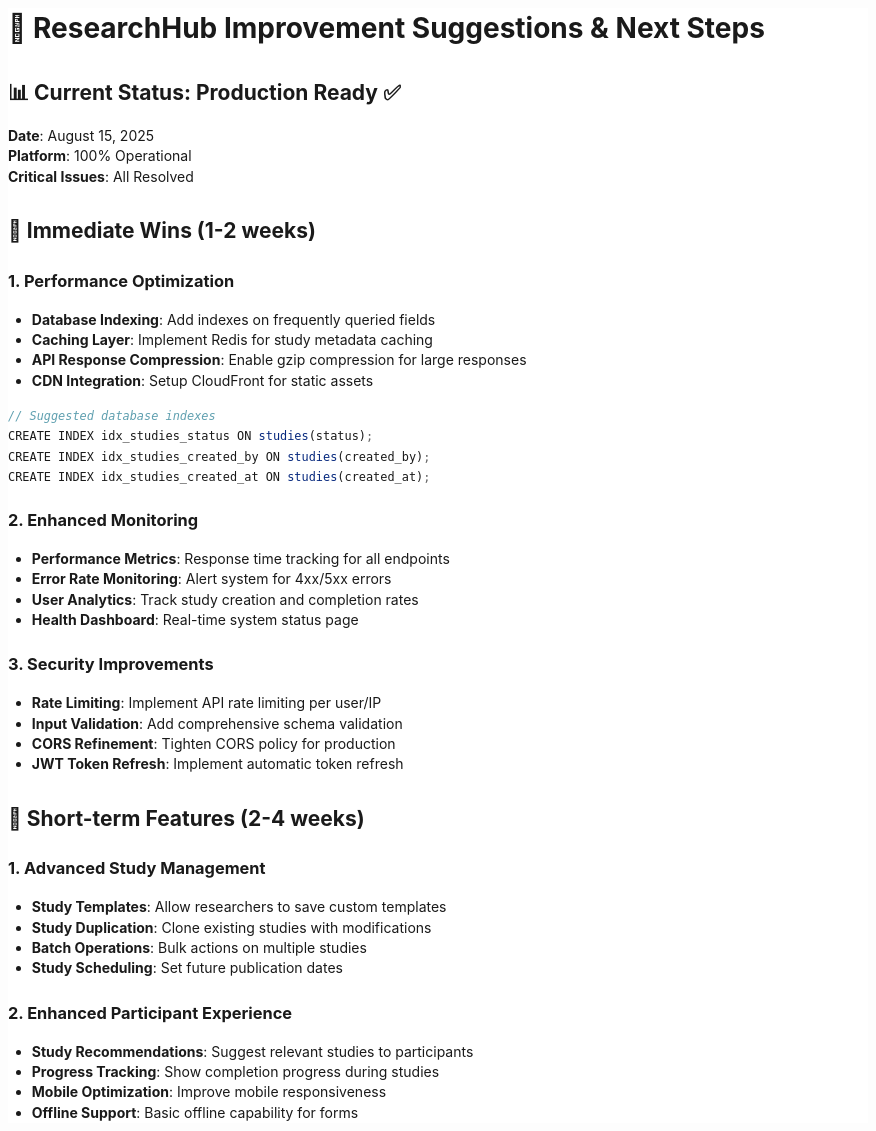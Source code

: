 # 🚀 ResearchHub Improvement Suggestions & Next Steps

## 📊 Current Status: Production Ready ✅

**Date**: August 15, 2025  
**Platform**: 100% Operational  
**Critical Issues**: All Resolved  

## 🎯 Immediate Wins (1-2 weeks)

### 1. Performance Optimization
- **Database Indexing**: Add indexes on frequently queried fields
- **Caching Layer**: Implement Redis for study metadata caching
- **API Response Compression**: Enable gzip compression for large responses
- **CDN Integration**: Setup CloudFront for static assets

```javascript
// Suggested database indexes
CREATE INDEX idx_studies_status ON studies(status);
CREATE INDEX idx_studies_created_by ON studies(created_by);
CREATE INDEX idx_studies_created_at ON studies(created_at);
```

### 2. Enhanced Monitoring
- **Performance Metrics**: Response time tracking for all endpoints
- **Error Rate Monitoring**: Alert system for 4xx/5xx errors
- **User Analytics**: Track study creation and completion rates
- **Health Dashboard**: Real-time system status page

### 3. Security Improvements
- **Rate Limiting**: Implement API rate limiting per user/IP
- **Input Validation**: Add comprehensive schema validation
- **CORS Refinement**: Tighten CORS policy for production
- **JWT Token Refresh**: Implement automatic token refresh

## 🎯 Short-term Features (2-4 weeks)

### 1. Advanced Study Management
- **Study Templates**: Allow researchers to save custom templates
- **Study Duplication**: Clone existing studies with modifications
- **Batch Operations**: Bulk actions on multiple studies
- **Study Scheduling**: Set future publication dates

### 2. Enhanced Participant Experience
- **Study Recommendations**: Suggest relevant studies to participants
- **Progress Tracking**: Show completion progress during studies
- **Mobile Optimization**: Improve mobile responsiveness
- **Offline Support**: Basic offline capability for forms

